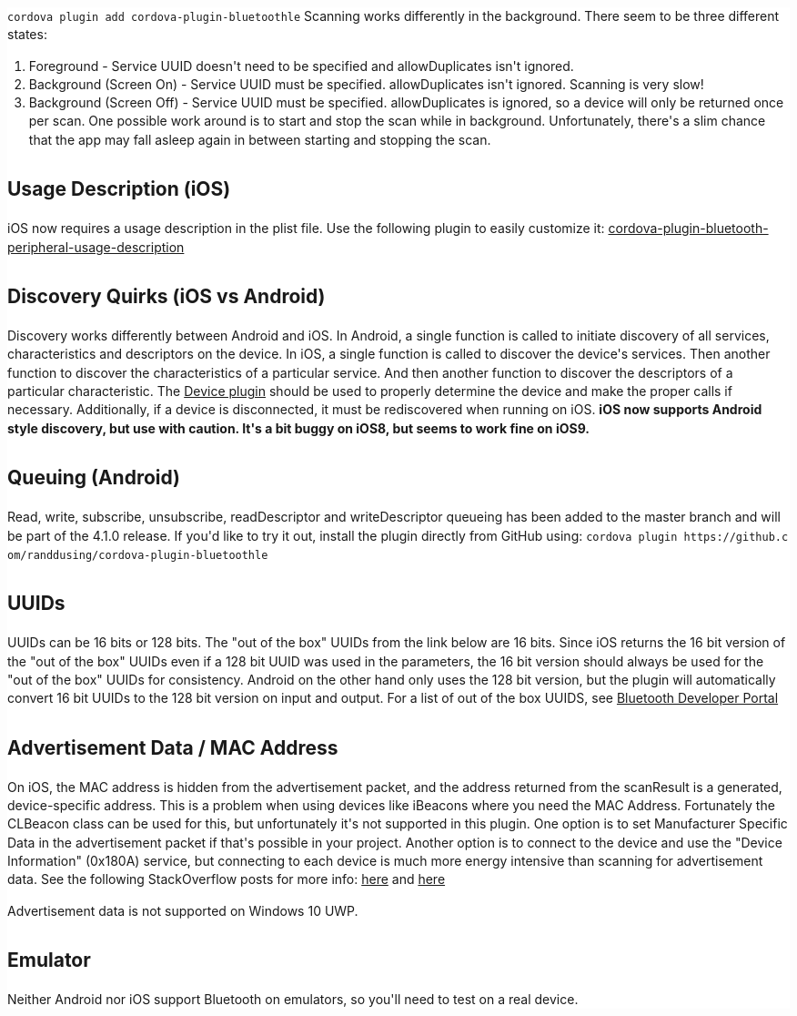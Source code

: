 ```cordova plugin add cordova-plugin-bluetoothle```
Scanning works differently in the background. There seem to be three different states:

1. Foreground - Service UUID doesn't need to be specified and allowDuplicates isn't ignored.
2. Background (Screen On) - Service UUID must be specified. allowDuplicates isn't ignored. Scanning is very slow!
3. Background (Screen Off) - Service UUID must be specified. allowDuplicates is ignored, so a device will only be returned once per scan. One possible work around is to start and stop the scan while in background. Unfortunately, there's a slim chance that the app may fall asleep again in between starting and stopping the scan.


## Usage Description (iOS) ##
iOS now requires a usage description in the plist file. Use the following plugin to easily customize it: [cordova-plugin-bluetooth-peripheral-usage-description](https://github.com/randdusing/cordova-plugin-bluetooth-peripheral-usage-description)


## Discovery Quirks (iOS vs Android) ##
Discovery works differently between Android and iOS. In Android, a single function is called to initiate discovery of all services, characteristics and descriptors on the device. In iOS, a single function is called to discover the device's services. Then another function to discover the characteristics of a particular service. And then another function to discover the descriptors of a particular characteristic. The [Device plugin](https://github.com/apache/cordova-plugin-device) should be used to properly determine the device and make the proper calls if necessary. Additionally, if a device is disconnected, it must be rediscovered when running on iOS. **iOS now supports Android style discovery, but use with caution. It's a bit buggy on iOS8, but seems to work fine on iOS9.**


## Queuing (Android) ##
Read, write, subscribe, unsubscribe, readDescriptor and writeDescriptor queueing has been added to the master branch and will be part of the 4.1.0 release. If you'd like to try it out, install the plugin directly from GitHub using: ```cordova plugin https://github.com/randdusing/cordova-plugin-bluetoothle```


## UUIDs ##
UUIDs can be 16 bits or 128 bits. The "out of the box" UUIDs from the link below are 16 bits.
Since iOS returns the 16 bit version of the "out of the box" UUIDs even if a 128 bit UUID was used in the parameters, the 16 bit version should always be used for the "out of the box" UUIDs for consistency.
Android on the other hand only uses the 128 bit version, but the plugin will automatically convert 16 bit UUIDs to the 128 bit version on input and output. For a list of out of the box UUIDS, see [Bluetooth Developer Portal](https://www.bluetooth.com/specifications/gatt/services)


## Advertisement Data / MAC Address ##
On iOS, the MAC address is hidden from the advertisement packet, and the address returned from the scanResult is a generated, device-specific address. This is a problem when using devices like iBeacons where you need the MAC Address. Fortunately the CLBeacon class can be used for this, but unfortunately it's not supported in this plugin.
One option is to set Manufacturer Specific Data in the advertisement packet if that's possible in your project.
Another option is to connect to the device and use the "Device Information" (0x180A) service, but connecting to each device is much more energy intensive than scanning for advertisement data.
See the following StackOverflow posts for more info: [here](https://stackoverflow.com/questions/18973098/get-mac-address-of-bluetooth-low-energy-peripheral) and [here](https://stackoverflow.com/questions/22833198/get-advertisement-data-for-ble-in-ios)

Advertisement data is not supported on Windows 10 UWP. 

## Emulator ##
Neither Android nor iOS support Bluetooth on emulators, so you'll need to test on a real device.

```